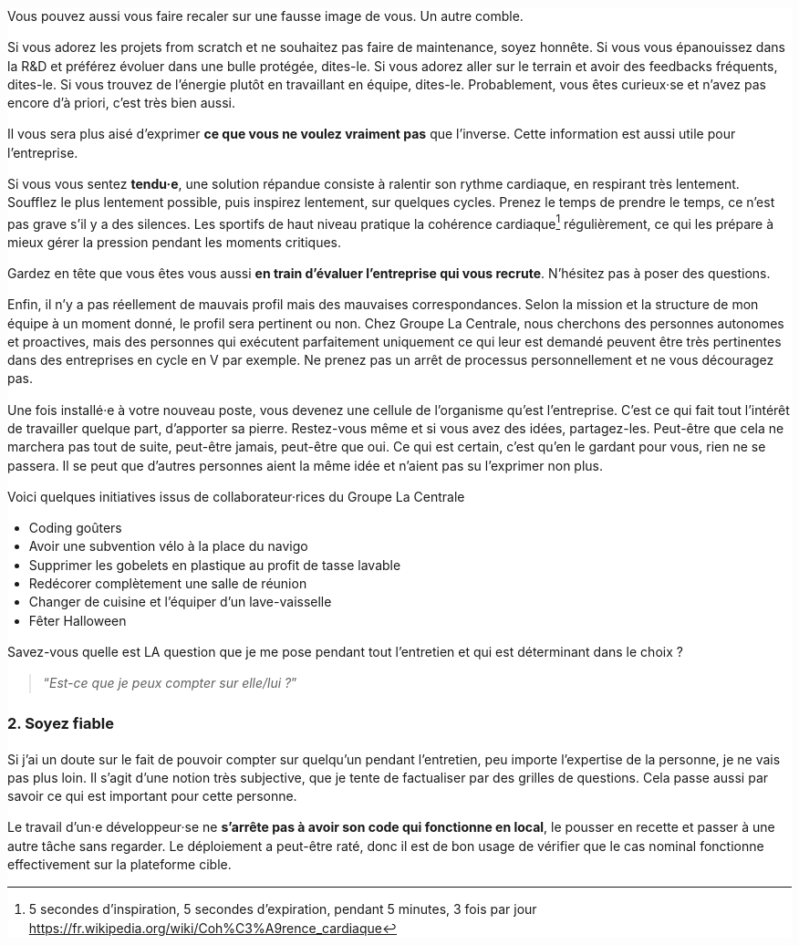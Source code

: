 Vous pouvez aussi vous faire recaler sur une fausse image de vous. Un autre comble.

Si vous adorez les projets from scratch et ne souhaitez pas faire de maintenance, soyez honnête. Si vous vous épanouissez dans la R&D et préférez évoluer dans une bulle protégée, dites-le. Si vous adorez aller sur le terrain et avoir des feedbacks fréquents, dites-le. Si vous trouvez de l’énergie plutôt en travaillant en équipe, dites-le. Probablement, vous êtes curieux·se et n’avez pas encore d’à priori, c’est très bien aussi. 

Il vous sera plus aisé d’exprimer **ce que vous ne voulez vraiment pas** que l’inverse. Cette information est aussi utile pour l’entreprise.

Si vous vous sentez **tendu·e**, une solution répandue consiste à ralentir son rythme cardiaque, en respirant très lentement. Soufflez le plus lentement possible, puis inspirez lentement, sur quelques cycles. Prenez le temps de prendre le temps, ce n’est pas grave s’il y a des silences. Les sportifs de haut niveau pratique la cohérence cardiaque[^11] régulièrement, ce qui les prépare à mieux gérer la pression pendant les moments critiques. 

Gardez en tête que vous êtes vous aussi **en train d’évaluer l’entreprise qui vous recrute**. N’hésitez pas à poser des questions.

Enfin, il n’y a pas réellement de mauvais profil mais des mauvaises correspondances. Selon la mission et la structure de mon équipe à un moment donné, le profil sera pertinent ou non. Chez Groupe La Centrale, nous cherchons des personnes autonomes et proactives, mais des personnes qui exécutent parfaitement uniquement ce qui leur est demandé peuvent être très pertinentes dans des entreprises en cycle en V par exemple. Ne prenez pas un arrêt de processus personnellement et ne vous découragez pas.

Une fois installé·e à votre nouveau poste, vous devenez une cellule de l’organisme qu’est l’entreprise. C’est ce qui fait tout l’intérêt de travailler quelque part, d’apporter sa pierre. Restez-vous même et si vous avez des idées, partagez-les. Peut-être que cela ne marchera pas tout de suite, peut-être jamais, peut-être que oui. Ce qui est certain, c’est qu’en le gardant pour vous, rien ne se passera. Il se peut que d’autres personnes aient la même idée et n’aient pas su l’exprimer non plus. 

Voici quelques initiatives issus de collaborateur·rices du Groupe La Centrale

- Coding goûters 
- Avoir une subvention vélo à la place du navigo
- Supprimer les gobelets en plastique au profit de tasse lavable
- Redécorer complètement une salle de réunion
- Changer de cuisine et l’équiper d’un lave-vaisselle
- Fêter Halloween

Savez-vous quelle est LA question que je me pose pendant tout l’entretien et qui est déterminant dans le choix ? 

> “*Est-ce que je peux compter sur elle/lui ?*”

### 2. Soyez fiable

Si j’ai un doute sur le fait de pouvoir compter sur quelqu’un pendant l’entretien, peu importe l’expertise de la personne, je ne vais pas plus loin. Il s’agit d’une notion très subjective, que je tente de factualiser par des grilles de questions. Cela passe aussi par savoir ce qui est important pour cette personne. 

Le travail d’un·e développeur·se ne **s’arrête pas à avoir son code qui fonctionne en local**, le pousser en recette et passer à une autre tâche sans regarder. Le déploiement a peut-être raté, donc il est de bon usage de vérifier que le cas nominal fonctionne effectivement sur la plateforme cible. 


[^1]: Selon le Ministère des affaires sociales, de la santé et des droits des femmes, Vers l’égalité réelle entre les femmes et les hommes, Chiffres clés 2017 https://haut-conseil-egalite.gouv.fr/pied-de-page/ressources/reperes-statistiques/?debut=10 
[^2]: Plus de 71% de risques de diabète chez les femmes après la ménopause sur un médicament contre le cholestérol : https://www.letemps.ch/sciences/tests-medicaments-negligent-souvent-femmes 
[^3]: https://techland.time.com/2011/06/01/its-not-you-its-it-voice-recognition-doesnt-recognize-women/. En 2019, la reconnaissance vocale de Google était encore 13% meilleur sur les hommes que sur des femmes : https://hbr.org/2019/05/voice-recognition-still-has-significant-race-and-gender-biases 
[^4]: Une femme a 73% de chances de plus qu’un homme d’être sérieusement blessée dans un accident de voiture : https://www.nytimes.com/2021/12/27/business/car-safety-women.html
[^5]: https://www.theguardian.com/world/2020/apr/24/sexism-on-the-covid-19-frontline-ppe-is-made-for-a-6ft-3in-rugby-player 
[^6]: Bonnie Kate Wolf sur Twitter s’est vu attribuer un crédit de 4K alors que son conjoint en a eu 9K.  https://twitter.com/bonniekatewolf/status/1456438403306700804 
[^7]: Steve Wosniak, fondateur d’Apple évoque le fait que sa femme à un crédit 10x inférieur sur la carte alors qu’ils partagent tous les biens et revenus : https://edition.cnn.com/2019/11/10/business/goldman-sachs-apple-card-discrimination/index.html 
[^8]: https://www.francetvinfo.fr/replay-radio/c-est-mon-boulot/seulement-trois-femmes-sur-120-dirigeants-dans-les-plus-grandes-entreprises-francaises_3838909.html 
[^9]: Rapport d’Accenture et Girls Who Code 2020 https://www.developpez.com/actu/309332/La-moitie-des-femmes-dans-l-IT-quittent-leur-emploi-avant-35-ans-selon-une-enquete-dont-la-majorite-des-repondantes-designent-la-culture-d-entreprise-non-inclusive-comme-la-cause/
[^10]: Apparté féministe : c’est drôle et triste à la fois, de voir à quel point nous sommes capables de nous adapter sans nous poser la question de ce qu’on veut réellement le plus. Ce trait nous porte préjudice.
[^11]: 5 secondes d’inspiration, 5 secondes d’expiration, pendant 5 minutes, 3 fois par jour https://fr.wikipedia.org/wiki/Coh%C3%A9rence_cardiaque 
[^12]: Je vous conseille l’excellent article sur le Glue work, qui devrait être dans le programme de l'Education Nationale : https://noidea.dog/glue. 
[^13]: https://fr.wikipedia.org/wiki/Rosalind_Franklin
[^14]: Agir contre le sexisme au travail : https://travail-emploi.gouv.fr/IMG/pdf/dp_-_rapport_csep_.pdf 
[^15]: Entre +23% et +400% dans cet article : https://www.cadre-dirigeant-magazine.com/reussir-en-entreprise/femmes-se-couper-parole-phenomene-manterruption/ 
[^16]: https://www.newstatesman.com/science-tech/2017/07/sorry-bothering-you-emotional-labour-female-emails 
[^17]: https://www.thebusinesswomanmedia.com/women-leaders-criticism/ 
[^18]: https://www.hcamag.com/us/news/general/women-more-likely-to-be-criticized-in-performance-reviews/156211 
[^19]: https://hbr.org/2016/04/research-vague-feedback-is-holding-women-back 
[^20]: https://www.glamour.com/story/criticism-from-boss-differs-between-men-women 
[^21]: https://gap.hks.harvard.edu/investors-prefer-entrepreneurial-ventures-pitched-attractive-men 
[^22]: Les Glorieuses : https://lesglorieuses.fr 
[^23]: Social Incentives For Gender Differences In The Propensity To Initiate Negotiations: Sometimes It Does Hurt To Ask :  https://lweb.cfa.harvard.edu/cfawis/bowles.pdf 
[^24]: The Confidence Code, Kay and Chipman : https://www.placedeslibraires.fr/livre/9780062414625-the-confidence-code-the-science-and-art-of-self-assurance-what-women-should-know-katty-shipman-kay/
[^25]: Do women Ask :  https://warwick.ac.uk/fac/soc/economics/research/workingpapers/2016/twerp_1127_oswald.pdf 
[^26]: https://www.forbes.com/sites/naomicahn/2020/02/26/do-women-and-men-have-a-confidence-gap/?sh=2fbecde57bd2 
[^27]: https://hbr.org/2014/08/why-women-dont-apply-for-jobs-unless-theyre-100-qualified 
[^28]: La santé mondiale est dirigée par les hommes et dispensée par les femmes, comme en témoigne le fait que les femmes représentent 70 % du personnel de santé mais n’occupent que 25 % des postes de direction https://unric.org/fr/covid-19-les-femmes-en-premiere-ligne-paient-un-lourd-tribut-a-la-pandemie/ 
[^29]: https://genius.com/Joanna-barsh-unlocking-the-full-potential-of-women-in-the-us-economy-annotated 
[^30]: Podcast Ma juste valeur : https://www.majustevaleur.com/podcast 
[^31]: Les règles du jeu : https://www.claramoley.com/rdj 
[^32]: Likealibility : https://hbr.org/2013/04/for-women-leaders-likability-a 
[^33]: https://www.forbes.com/sites/naomicahn/2020/02/26/do-women-and-men-have-a-confidence-gap/?sh=2fbecde57bd2 
[^34]: https://www.huffpost.com/entry/bragging_b_2001545 
[^35]: https://psycnet.apa.org/record/2005-05102-002 et PDF : https://goal-lab.psych.umn.edu/orgPsych/2020/readings/8.%20Productive%20Behavior/Heilman%20&%20Chen%20(2005).pdf 
[^36]: Vu dans https://iamremarkable.withgoogle.com, comme beaucoup des statistiques évoquées dans cet article
[^37]: https://www.insee.fr/fr/statistiques/4514861 
[^38]: Vidéo de Syllabus citant plusieurs études sociologiques des effets de l’écriture exclusive : https://www.youtube.com/watch?v=url1TFdHlSI. Victoire Tuaillon a également évoqué le sujet dans son excellent podcast Les Couilles sur la Table : https://www.binge.audio/podcast/les-couilles-sur-la-table/masculin-neutre-ecriture-exclusive-1-2, avec Sandrine Zufferez et Paxcal Gygax, auteurices de [Le cerveau pense-t-il au masculin](https://www.lerobert.com/essais-et-litterature/le-cerveau-pense-t-il-au-masculin-9782321016892.html). Iels y abordent leurs travaux et les critiques classiques des réfractaires, sur la dyslexie comme la préférence pour les compétences au sujet des quotas.
[^39]: L’importance de la first followeuse, du first follower: https://www.youtube.com/watch?v=fW8amMCVAJQ 
[^40]: https://www.lemonde.fr/emploi/article/2022/03/30/blagues-sexistes-ambiances-graveleuses-la-notion-elargie-du-delit-de-harcelement-sexuel-au-travail-entre-en-vigueur_6119845_1698637.html 
[^41]: https://www.legifrance.gouv.fr/codes/id/LEGISCTA000006177846/ 
[^42]: Excellente vidéo de Maitre Jenatton-Fangier sur les discriminations et harcèlement au travail : https://mixitconf.org/en/2022/discrimination-et-harcelement-au-travail
[^43]: Isabelle Collet, autrice de "Les oubliées du numérique" narre le parcours des femmes dans l'informatique et aussi comment, dès l'enfance, les filles sont enfermées dans des stéréotypes selon lesquels les filles seraient mauvaises en mathématiques. Pourtant, lorsque l'exercice est présenté comme un "jeu de dessin", elles superforment par rapport aux garçons. Même en tentant de neutraliser le stéréotype avant, en demandant si les filles sont moins bonnes que les garçons en mathématiques (non), elles sous performent lorsque l'activité est présenté comme "un test de géométrie" :  https://www.youtube.com/watch?v=WlxvTsQV6d0